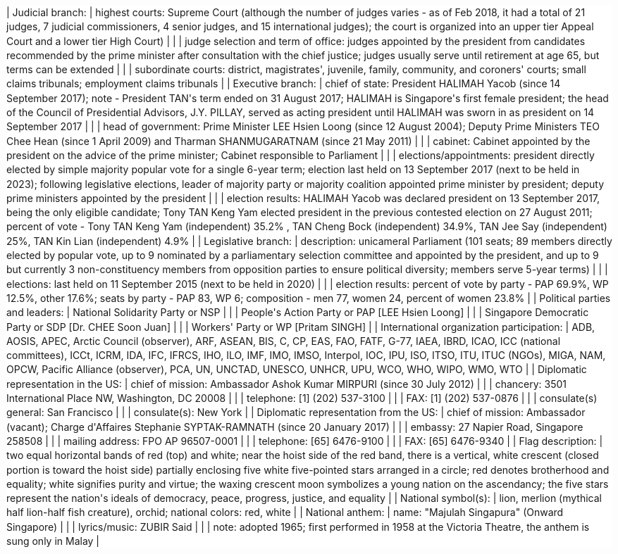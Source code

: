 | Judicial branch: | highest courts: Supreme Court (although the number of judges varies - as of Feb 2018, it had a total of 21 judges, 7 judicial commissioners, 4 senior judges, and 15 international judges); the court is organized into an upper tier Appeal Court and a lower tier High Court) |
| | judge selection and term of office: judges appointed by the president from candidates recommended by the prime minister after consultation with the chief justice; judges usually serve until retirement at age 65, but terms can be extended |
| | subordinate courts: district, magistrates', juvenile, family, community, and coroners' courts; small claims tribunals; employment claims tribunals |
| Executive branch: | chief of state: President HALIMAH Yacob (since 14 September 2017); note - President TAN's term ended on 31 August 2017; HALIMAH is Singapore's first female president; the head of the Council of Presidential Advisors, J.Y. PILLAY, served as acting president until HALIMAH was sworn in as president on 14 September 2017 |
| | head of government: Prime Minister LEE Hsien Loong (since 12 August 2004); Deputy Prime Ministers TEO Chee Hean (since 1 April 2009) and Tharman SHANMUGARATNAM (since 21 May 2011) |
| | cabinet: Cabinet appointed by the president on the advice of the prime minister; Cabinet responsible to Parliament |
| | elections/appointments: president directly elected by simple majority popular vote for a single 6-year term; election last held on 13 September 2017 (next to be held in 2023); following legislative elections, leader of majority party or majority coalition appointed prime minister by president; deputy prime ministers appointed by the president |
| | election results: HALIMAH Yacob was declared president on 13 September 2017, being the only eligible candidate; Tony TAN Keng Yam elected president in the previous contested election on 27 August 2011; percent of vote - Tony TAN Keng Yam (independent) 35.2% , TAN Cheng Bock (independent) 34.9%, TAN Jee Say (independent) 25%, TAN Kin Lian (independent) 4.9% |
| Legislative branch: | description: unicameral Parliament (101 seats; 89 members directly elected by popular vote, up to 9 nominated by a parliamentary selection committee and appointed by the president, and up to 9 but currently 3 non-constituency members from opposition parties to ensure political diversity; members serve 5-year terms) |
| | elections: last held on 11 September 2015 (next to be held in 2020) |
| | election results: percent of vote by party - PAP 69.9%, WP 12.5%, other 17.6%; seats by party - PAP 83, WP 6; composition - men 77, women 24, percent of women 23.8% |
| Political parties and leaders: | National Solidarity Party or NSP |
| | People's Action Party or PAP [LEE Hsien Loong] |
| | Singapore Democratic Party or SDP [Dr. CHEE Soon Juan] |
| | Workers' Party or WP [Pritam SINGH] |
| International organization participation: | ADB, AOSIS, APEC, Arctic Council (observer), ARF, ASEAN, BIS, C, CP, EAS, FAO, FATF, G-77, IAEA, IBRD, ICAO, ICC (national committees), ICCt, ICRM, IDA, IFC, IFRCS, IHO, ILO, IMF, IMO, IMSO, Interpol, IOC, IPU, ISO, ITSO, ITU, ITUC (NGOs), MIGA, NAM, OPCW, Pacific Alliance (observer), PCA, UN, UNCTAD, UNESCO, UNHCR, UPU, WCO, WHO, WIPO, WMO, WTO |
| Diplomatic representation in the US: | chief of mission: Ambassador Ashok Kumar MIRPURI (since 30 July 2012) |
| | chancery: 3501 International Place NW, Washington, DC 20008 |
| | telephone: [1] (202) 537-3100 |
| | FAX: [1] (202) 537-0876 |
| | consulate(s) general: San Francisco |
| | consulate(s): New York |
| Diplomatic representation from the US: | chief of mission: Ambassador (vacant); Charge d'Affaires Stephanie SYPTAK-RAMNATH (since 20 January 2017) |
| | embassy: 27 Napier Road, Singapore 258508 |
| | mailing address: FPO AP 96507-0001 |
| | telephone: [65] 6476-9100 |
| | FAX: [65] 6476-9340 |
| Flag description: | two equal horizontal bands of red (top) and white; near the hoist side of the red band, there is a vertical, white crescent (closed portion is toward the hoist side) partially enclosing five white five-pointed stars arranged in a circle; red denotes brotherhood and equality; white signifies purity and virtue; the waxing crescent moon symbolizes a young nation on the ascendancy; the five stars represent the nation's ideals of democracy, peace, progress, justice, and equality |
| National symbol(s): | lion, merlion (mythical half lion-half fish creature), orchid; national colors: red, white |
| National anthem: | name: "Majulah Singapura" (Onward Singapore) |
| | lyrics/music: ZUBIR Said |
| | note: adopted 1965; first performed in 1958 at the Victoria Theatre, the anthem is sung only in Malay |
